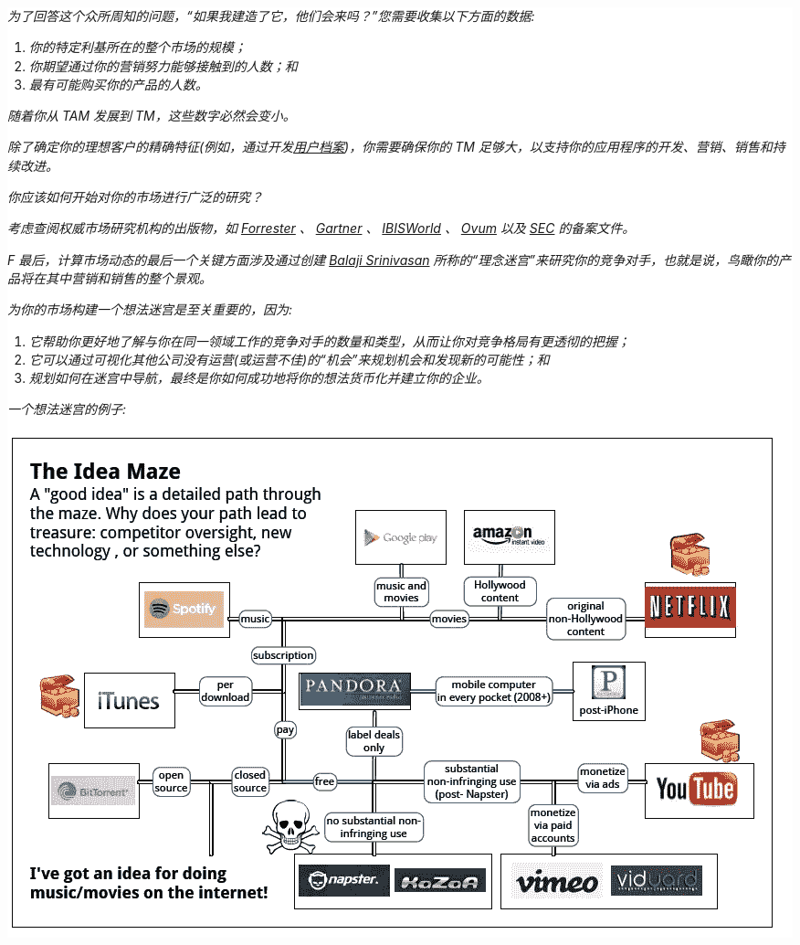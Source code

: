 *为了回答这个众所周知的问题，“如果我建造了它，他们会来吗？”您需要收集以下方面的数据:*

1.  *你的特定利基所在的整个市场的规模；*
2.  *你期望通过你的营销努力能够接触到的人数；和*
3.  *最有可能购买你的产品的人数。*

*随着你从 TAM 发展到 TM，这些数字必然会变小。*

*除了确定你的理想客户的精确特征(例如，通过开发[用户档案](https://www.techopedia.com/definition/16137/user-profile))，你需要确保你的 TM 足够大，以支持你的应用程序的开发、营销、销售和持续改进。*

*你应该如何开始对你的市场进行广泛的研究？*

*考虑查阅权威市场研究机构的出版物，如 [Forrester](https://www.forrester.com/marketing/about/about-us.html) 、 [Gartner](https://www.gartner.com/marketing/about) 、 [IBISWorld](https://www.ibisworld.com/) 、 [Ovum](https://ovum.informa.com/) 以及 [SEC](http://www.sec.gov/edgar.shtml) 的备案文件。*

*F 最后，计算市场动态的最后一个关键方面涉及通过创建 [Balaji Srinivasan](https://spark-public.s3.amazonaws.com/startup/lecture_slides/lecture5-market-wireframing-design.pdf) 所称的“理念迷宫”来研究你的竞争对手，也就是说，鸟瞰你的产品将在其中营销和销售的整个景观。*

*为你的市场构建一个想法迷宫是至关重要的，因为:*

1.  *它帮助你更好地了解与你在同一领域工作的竞争对手的数量和类型，从而让你对竞争格局有更透彻的把握；*
2.  *它可以通过可视化其他公司没有运营(或运营不佳)的“机会”来规划机会和发现新的可能性；和*
3.  *规划如何在迷宫中导航，最终是你如何成功地将你的想法货币化并建立你的企业。*

*一个想法迷宫的例子:*

*![](img/a559ef6141076211de3f3e238fe64818.png)*
